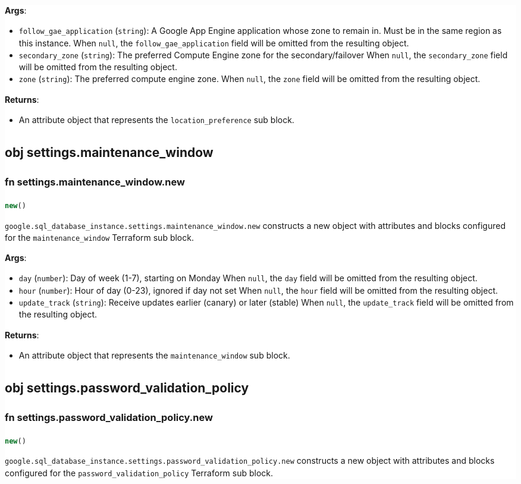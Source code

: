 

**Args**:
  - `follow_gae_application` (`string`): A Google App Engine application whose zone to remain in. Must be in the same region as this instance. When `null`, the `follow_gae_application` field will be omitted from the resulting object.
  - `secondary_zone` (`string`): The preferred Compute Engine zone for the secondary/failover When `null`, the `secondary_zone` field will be omitted from the resulting object.
  - `zone` (`string`): The preferred compute engine zone. When `null`, the `zone` field will be omitted from the resulting object.

**Returns**:
  - An attribute object that represents the `location_preference` sub block.


## obj settings.maintenance_window



### fn settings.maintenance_window.new

```ts
new()
```


`google.sql_database_instance.settings.maintenance_window.new` constructs a new object with attributes and blocks configured for the `maintenance_window`
Terraform sub block.



**Args**:
  - `day` (`number`): Day of week (1-7), starting on Monday When `null`, the `day` field will be omitted from the resulting object.
  - `hour` (`number`): Hour of day (0-23), ignored if day not set When `null`, the `hour` field will be omitted from the resulting object.
  - `update_track` (`string`): Receive updates earlier (canary) or later (stable) When `null`, the `update_track` field will be omitted from the resulting object.

**Returns**:
  - An attribute object that represents the `maintenance_window` sub block.


## obj settings.password_validation_policy



### fn settings.password_validation_policy.new

```ts
new()
```


`google.sql_database_instance.settings.password_validation_policy.new` constructs a new object with attributes and blocks configured for the `password_validation_policy`
Terraform sub block.
